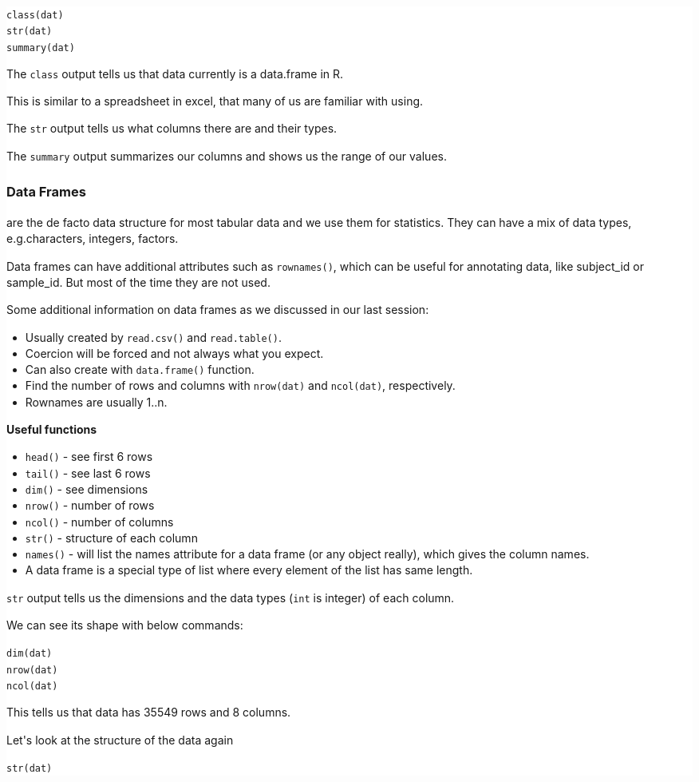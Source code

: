 ```{r}
class(dat)
str(dat)
summary(dat)
```

The `class` output tells us that data currently is a data.frame in R.

This is similar to a spreadsheet in excel, that many of us are familiar with using.

The `str` output tells us what columns there are and their types.

The `summary` output summarizes our columns and shows us the range of our values.


### Data Frames

are the de facto data structure for most tabular data and we use them for statistics. They can have a mix of data types, e.g.characters, integers, factors. 

Data frames can have additional attributes such as `rownames()`, which can be useful for annotating data, like subject_id or sample_id. But most of the time they are not used.

Some additional information on data frames as we discussed in our last session:

* Usually created by `read.csv()` and `read.table()`.
* Coercion will be forced and not always what you expect.
* Can also create with `data.frame()` function.
* Find the number of rows and columns with `nrow(dat)` and `ncol(dat)`, respectively.
* Rownames are usually 1..n.

__Useful functions__

* `head()` - see first 6 rows
* `tail()` - see last 6 rows
* `dim()` - see dimensions
* `nrow()` - number of rows
* `ncol()` - number of columns
* `str()` - structure of each column
* `names()` - will list the names attribute for a data frame (or any object really), which gives the column names.
* A data frame is a special type of list where every element of the list has same length.

`str` output tells us the dimensions and the data types (`int` is integer) of each column.

We can see its shape with below commands:

```{r}
dim(dat)
nrow(dat)
ncol(dat)
```

This tells us that data has 35549 rows and 8 columns. 

Let's look at the structure of the data again 

```{r}
str(dat)
```
